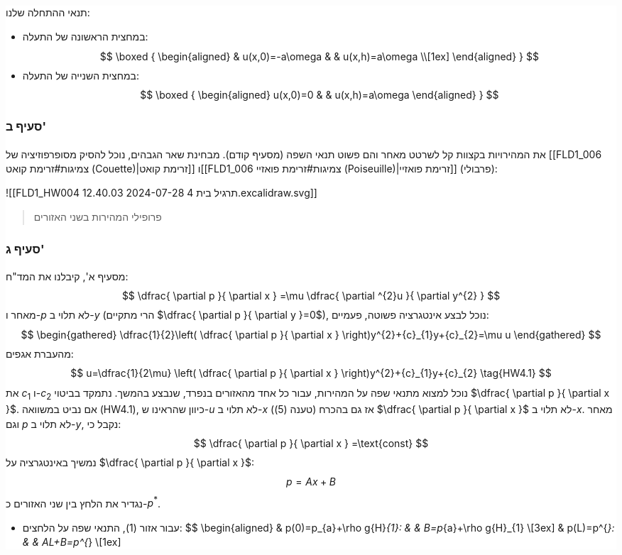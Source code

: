 תנאי ההתחלה שלנו:
- במחצית הראשונה של התעלה:
	 $$
	\boxed {
	\begin{aligned}
	 & u(x,0)=-a\omega &  & u(x,h)=a\omega \\[1ex]
	\end{aligned}
	 }
	$$
- במחצית השנייה של התעלה:
	$$
	\boxed {
	\begin{aligned}
	u(x,0)=0 &  & u(x,h)=a\omega
	\end{aligned}
	 }
	$$


### סעיף ב'

את המהירויות בקצוות קל לשרטט מאחר והם פשוט תנאי השפה (מסעיף קודם).
מבחינת שאר הגבהים, נוכל להסיק מסופרפוזיציה של [[FLD1_006 צמיגות#זרימת קואט (Couette)|זרימת קואט]] ו[[FLD1_006 צמיגות#זרימת פואזיי (Poiseuille)|זרימת פואזיי]] (פרבולי):


![[FLD1_HW004 תרגיל בית 4 2024-07-28 12.40.03.excalidraw.svg]]
>פרופילי המהירות בשני האזורים


### סעיף ג'

מסעיף א', קיבלנו את המד"ח:
$$
\dfrac{ \partial p }{ \partial x } =\mu \dfrac{ \partial ^{2}u }{ \partial y^{2} }
$$
מאחר ו-$p$ לא תלוי ב-$y$ (הרי מתקיים $\dfrac{ \partial p }{ \partial y }=0$), נוכל לבצע אינטגרציה פשוטה, פעמיים:
$$
\begin{gathered}
\dfrac{1}{2}\left( \dfrac{ \partial p }{ \partial x }  \right)y^{2}+{c}_{1}y+{c}_{2}=\mu u
\end{gathered}
$$
מהעברת אגפים:
$$
u=\dfrac{1}{2\mu} \left( \dfrac{ \partial p }{ \partial x }  \right)y^{2}+{c}_{1}y+{c}_{2}  \tag{HW4.1}
$$
את ${c}_{1}$ ו-${c}_{2}$ נוכל למצוא מתנאי שפה על המהירות, עבור כל אחד מהאזורים בנפרד, שנבצע בהמשך. נתמקד בביטוי $\dfrac{ \partial p }{ \partial x }$.
אם נביט במשוואה $(\text{HW4.1})$,  כיוון שהראינו ש-$u$ לא תלוי ב-$x$ (טענה $(5)$) אז גם בהכרח $\dfrac{ \partial p }{ \partial x }$ לא תלוי ב-$x$. מאחר וגם $p$ לא תלוי ב-$y$, נקבל כי:
$$
\dfrac{ \partial p }{ \partial x } =\text{const} 
$$
נמשיך באינטגרציה על $\dfrac{ \partial p }{ \partial x }$:
$$
p=A{x}+B
$$
נגדיר את הלחץ בין שני האזורים כ-$p^{*}$.
- עבור אזור $(1)$, התנאי שפה על הלחצים:
	$$
	\begin{aligned}
	 & p(0)=p_{a}+\rho g{H}_{1}: &  & B=p_{a}+\rho g{H}_{1} \\[3ex]
	 & p(L)=p^{*}: &  & AL+B=p^{*} \\[1ex]